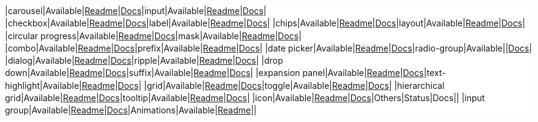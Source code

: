 |carousel|Available|[Readme](https://github.com/IgniteUI/igniteui-angular/blob/master/projects/igniteui-angular/src/lib/carousel/README.md)|[Docs](https://www.infragistics.com/products/ignite-ui-angular/angular/components/carousel.html)|input|Available|[Readme](https://github.com/IgniteUI/igniteui-angular/blob/master/projects/igniteui-angular/src/lib/directives/input/README.md)|[Docs](https://www.infragistics.com/products/ignite-ui-angular/angular/components/input_group.html)|
|checkbox|Available|[Readme](https://github.com/IgniteUI/igniteui-angular/blob/master/projects/igniteui-angular/src/lib/checkbox/README.md)|[Docs](https://www.infragistics.com/products/ignite-ui-angular/angular/components/checkbox.html)|label|Available|[Readme](https://github.com/IgniteUI/igniteui-angular/blob/master/projects/igniteui-angular/src/lib/directives/label/README.md)|[Docs](https://www.infragistics.com/products/ignite-ui-angular/angular/components/input_group.html)|
|chips|Available|[Readme](https://github.com/IgniteUI/igniteui-angular/blob/master/projects/igniteui-angular/src/lib/chips/README.md)|[Docs](https://www.infragistics.com/products/ignite-ui-angular/angular/components/chip.html)|layout|Available|[Readme](https://github.com/IgniteUI/igniteui-angular/blob/master/projects/igniteui-angular/src/lib/directives/layout/README.md)|[Docs](https://www.infragistics.com/products/ignite-ui-angular/angular/components/layout.html)|
|circular progress|Available|[Readme](https://github.com/IgniteUI/igniteui-angular/blob/master/projects/igniteui-angular/src/lib/progressbar/README.md)|[Docs](https://www.infragistics.com/products/ignite-ui-angular/angular/components/circular_progress.html)|mask|Available|[Readme](https://github.com/IgniteUI/igniteui-angular/blob/master/projects/igniteui-angular/src/lib/directives/mask/README.md)|[Docs](https://www.infragistics.com/products/ignite-ui-angular/angular/components/mask.html)|
|combo|Available|[Readme](https://github.com/IgniteUI/igniteui-angular/blob/master/projects/igniteui-angular/src/lib/combo/README.md)|[Docs](https://www.infragistics.com/products/ignite-ui-angular/angular/components/combo.html)|prefix|Available|[Readme](https://github.com/IgniteUI/igniteui-angular/blob/master/projects/igniteui-angular/src/lib/input-group/README.md)|[Docs](https://www.infragistics.com/products/ignite-ui-angular/angular/components/input_group.html)|
|date picker|Available|[Readme](https://github.com/IgniteUI/igniteui-angular/blob/master/projects/igniteui-angular/src/lib/date-picker/README.md)|[Docs](https://www.infragistics.com/products/ignite-ui-angular/angular/components/date_picker.html)|radio-group|Available||[Docs](https://www.infragistics.com/products/ignite-ui-angular/angular/components/radio_button.html)|
|dialog|Available|[Readme](https://github.com/IgniteUI/igniteui-angular/blob/master/projects/igniteui-angular/src/lib/dialog/README.md)|[Docs](https://www.infragistics.com/products/ignite-ui-angular/angular/components/dialog.html)|ripple|Available|[Readme](https://github.com/IgniteUI/igniteui-angular/blob/master/projects/igniteui-angular/src/lib/directives/ripple/README.md)|[Docs](https://www.infragistics.com/products/ignite-ui-angular/angular/components/ripple.html)|
|drop down|Available|[Readme](https://github.com/IgniteUI/igniteui-angular/blob/master/projects/igniteui-angular/src/lib/drop-down/README.md)|[Docs](https://www.infragistics.com/products/ignite-ui-angular/angular/components/drop_down.html)|suffix|Available|[Readme](https://github.com/IgniteUI/igniteui-angular/tree/master/projects/igniteui-angular/src/lib/input-group/README.md)|[Docs](https://www.infragistics.com/products/ignite-ui-angular/angular/components/input_group.html)|
|expansion panel|Available|[Readme](https://github.com/IgniteUI/igniteui-angular/blob/master/projects/igniteui-angular/src/lib/expansion-panel/README.md)|[Docs](https://www.infragistics.com/products/ignite-ui-angular/angular/components/expansion_panel.html)|text-highlight|Available|[Readme](https://github.com/IgniteUI/igniteui-angular/tree/master/projects/igniteui-angular/src/lib/directives/text-highlight/README.md)|[Docs](https://www.infragistics.com/products/ignite-ui-angular/angular/components/texthighlight.html)|
|grid|Available|[Readme](https://github.com/IgniteUI/igniteui-angular/blob/master/projects/igniteui-angular/src/lib/grids/README.md)|[Docs](https://www.infragistics.com/products/ignite-ui-angular/angular/components/grid.html)|toggle|Available|[Readme](https://github.com/IgniteUI/igniteui-angular/blob/master/projects/igniteui-angular/src/lib/directives/toggle/README.md)|[Docs](https://www.infragistics.com/products/ignite-ui-angular/angular/components/toggle.html)|
|hierarchical grid|Available|[Readme](https://github.com/IgniteUI/igniteui-angular/blob/master/projects/igniteui-angular/src/lib/grids/hierarchical-grid/README.md)|[Docs](https://www.infragistics.com/products/ignite-ui-angular/angular/components/hierarchicalgrid/hierarchical_grid.html)|tooltip|Available|[Readme](https://github.com/IgniteUI/igniteui-angular/blob/master/projects/igniteui-angular/src/lib/directives/tooltip/README.md)|[Docs](https://www.infragistics.com/products/ignite-ui-angular/angular/components/tooltip.html)|
|icon|Available|[Readme](https://github.com/IgniteUI/igniteui-angular/blob/master/projects/igniteui-angular/src/lib/icon/README.md)|[Docs](https://www.infragistics.com/products/ignite-ui-angular/angular/components/icon.html)|Others|Status|Docs||
|input group|Available|[Readme](https://github.com/IgniteUI/igniteui-angular/blob/master/projects/igniteui-angular/src/lib/input-group/README.md)|[Docs](https://www.infragistics.com/products/ignite-ui-angular/angular/components/input_group.html)|Animations|Available|[Readme](https://github.com/IgniteUI/igniteui-angular/blob/master/projects/igniteui-angular/src/lib/animations/README.md)||